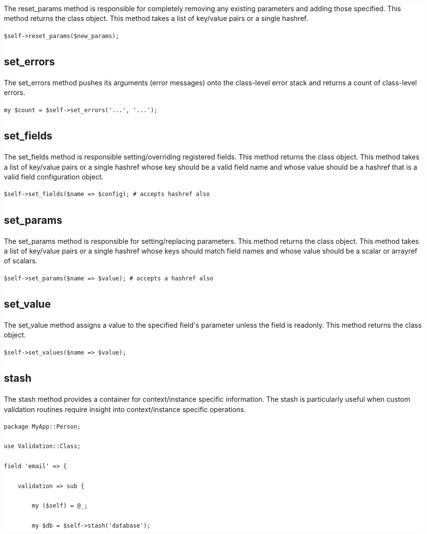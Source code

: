 The reset\_params method is responsible for completely removing any existing
parameters and adding those specified. This method returns the class object.
This method takes a list of key/value pairs or a single hashref.

    $self->reset_params($new_params);

## set\_errors

The set\_errors method pushes its arguments (error messages) onto the class-level
error stack and returns a count of class-level errors.

    my $count = $self->set_errors('...', '...');

## set\_fields

The set\_fields method is responsible setting/overriding registered fields.
This method returns the class object. This method takes a list of key/value
pairs or a single hashref whose key should be a valid field name and whose
value should be a hashref that is a valid field configuration object.

    $self->set_fields($name => $config); # accepts hashref also

## set\_params

The set\_params method is responsible for setting/replacing parameters. This
method returns the class object. This method takes a list of key/value pairs or
a single hashref whose keys should match field names and whose value should
be a scalar or arrayref of scalars.

    $self->set_params($name => $value); # accepts a hashref also

## set\_value

The set\_value method assigns a value to the specified field's parameter
unless the field is readonly. This method returns the class object.

    $self->set_values($name => $value);

## stash

The stash method provides a container for context/instance specific information.
The stash is particularly useful when custom validation routines require insight
into context/instance specific operations.

    package MyApp::Person;

    use Validation::Class;

    field 'email' => {

        validation => sub {

            my ($self) = @_;

            my $db = $self->stash('database');
